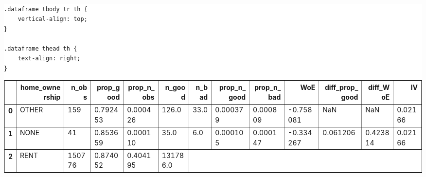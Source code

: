     .dataframe tbody tr th {
        vertical-align: top;
    }

    .dataframe thead th {
        text-align: right;
    }
</style>
<table border="1" class="dataframe">
  <thead>
    <tr style="text-align: right;">
      <th></th>
      <th>home_ownership</th>
      <th>n_obs</th>
      <th>prop_good</th>
      <th>prop_n_obs</th>
      <th>n_good</th>
      <th>n_bad</th>
      <th>prop_n_good</th>
      <th>prop_n_bad</th>
      <th>WoE</th>
      <th>diff_prop_good</th>
      <th>diff_WoE</th>
      <th>IV</th>
    </tr>
  </thead>
  <tbody>
    <tr>
      <th>0</th>
      <td>OTHER</td>
      <td>159</td>
      <td>0.792453</td>
      <td>0.000426</td>
      <td>126.0</td>
      <td>33.0</td>
      <td>0.000379</td>
      <td>0.000809</td>
      <td>-0.758081</td>
      <td>NaN</td>
      <td>NaN</td>
      <td>0.02166</td>
    </tr>
    <tr>
      <th>1</th>
      <td>NONE</td>
      <td>41</td>
      <td>0.853659</td>
      <td>0.000110</td>
      <td>35.0</td>
      <td>6.0</td>
      <td>0.000105</td>
      <td>0.000147</td>
      <td>-0.334267</td>
      <td>0.061206</td>
      <td>0.423814</td>
      <td>0.02166</td>
    </tr>
    <tr>
      <th>2</th>
      <td>RENT</td>
      <td>150776</td>
      <td>0.874052</td>
      <td>0.404195</td>
      <td>131786.0</td>
